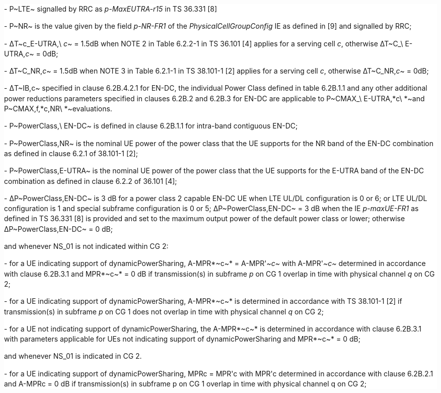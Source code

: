 \- P~LTE~ signalled by RRC as *p-MaxEUTRA-r15* in TS 36.331 \[8\]

\- P~NR~ is the value given by the field *p-NR-FR1* of the
*PhysicalCellGroupConfig* IE as defined in \[9\] and signalled by RRC;

\- ΔT~c\_E-UTRA,\ *c*~ = 1.5dB when NOTE 2 in Table 6.2.2-1 in TS 36.101
\[4\] applies for a serving cell *c*, otherwise ∆T~C\_\ E-UTRA,*c*~ =
0dB;

\- ∆T~C\_NR,*c*~ = 1.5dB when NOTE 3 in Table 6.2.1-1 in TS 38.101-1
\[2\] applies for a serving cell *c*, otherwise ∆T~C\_NR,*c*~ = 0dB;

\- ΔT~IB,c~ specified in clause 6.2B.4.2.1 for EN-DC, the individual
Power Class defined in table 6.2B.1.1 and any other additional power
reductions parameters specified in clauses 6.2B.2 and 6.2B.3 for EN-DC
are applicable to P~CMAX\_\ E-UTRA,*c\ *~and
P~CMAX,f,*c,NR\ *~evaluations.

\- P~PowerClass,\ EN-DC~ is defined in clause 6.2B.1.1 for intra-band
contiguous EN-DC;

\- P~PowerClass,NR~ is the nominal UE power of the power class that the
UE supports for the NR band of the EN-DC combination as defined in
clause 6.2.1 of 38.101-1 \[2\];

\- P~PowerClass,E-UTRA~ is the nominal UE power of the power class that
the UE supports for the E-UTRA band of the EN-DC combination as defined
in clause 6.2.2 of 36.101 \[4\];

\- ΔP~PowerClass,EN-DC~ is 3 dB for a power class 2 capable EN-DC UE
when LTE UL/DL configuration is 0 or 6; or LTE UL/DL configuration is 1
and special subframe configuration is 0 or 5; ΔP~PowerClass,EN-DC~ = 3
dB when the IE *p-maxUE-FR1* as defined in TS 36.331 \[8\] is provided
and set to the maximum output power of the default power class or lower;
otherwise ΔP~PowerClass,EN-DC~ = 0 dB;

and whenever NS\_01 is not indicated within CG 2:

\- for a UE indicating support of dynamicPowerSharing, A-MPR*~c~* =
A-MPR\'*~c~* with A-MPR\'*~c~* determined in accordance with clause
6.2B.3.1 and MPR*~c~* = 0 dB if transmission(s) in subframe *p* on CG 1
overlap in time with physical channel *q* on CG 2;

\- for a UE indicating support of dynamicPowerSharing, A-MPR*~c~* is
determined in accordance with TS 38.101-1 \[2\] if transmission(s) in
subframe *p* on CG 1 does not overlap in time with physical channel *q*
on CG 2;

\- for a UE not indicating support of dynamicPowerSharing, the
A-MPR*~c~* is determined in accordance with clause 6.2B.3.1 with
parameters applicable for UEs not indicating support of
dynamicPowerSharing and MPR*~c~* = 0 dB;

and whenever NS\_01 is indicated in CG 2.

\- for a UE indicating support of dynamicPowerSharing, MPRc = MPR\'c
with MPR\'c determined in accordance with clause 6.2B.2.1 and A-MPRc = 0
dB if transmission(s) in subframe p on CG 1 overlap in time with
physical channel q on CG 2;
